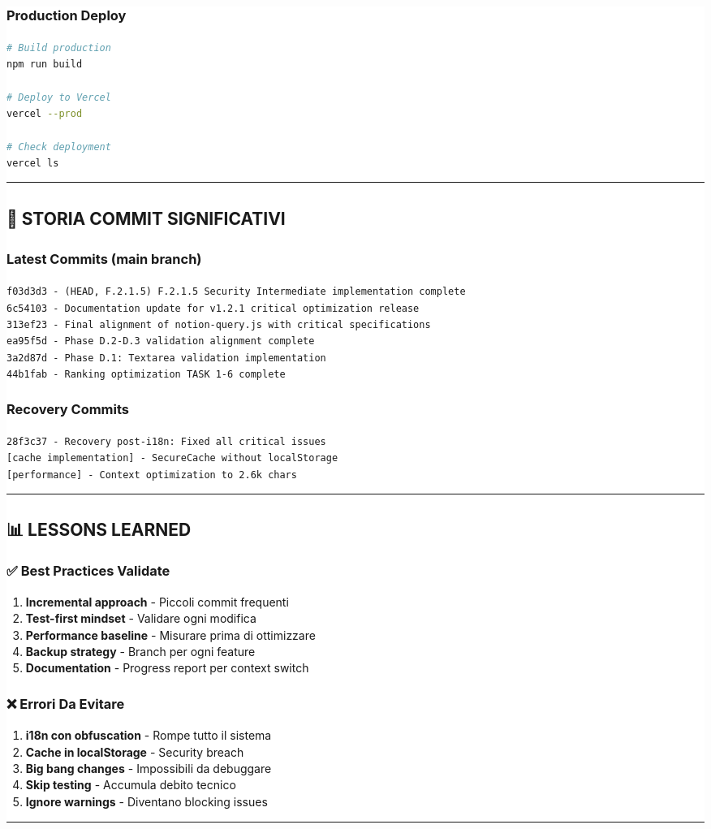 ### Production Deploy
```bash
# Build production
npm run build

# Deploy to Vercel
vercel --prod

# Check deployment
vercel ls
```

---

## 📝 STORIA COMMIT SIGNIFICATIVI

### Latest Commits (main branch)
```
f03d3d3 - (HEAD, F.2.1.5) F.2.1.5 Security Intermediate implementation complete
6c54103 - Documentation update for v1.2.1 critical optimization release
313ef23 - Final alignment of notion-query.js with critical specifications
ea95f5d - Phase D.2-D.3 validation alignment complete  
3a2d87d - Phase D.1: Textarea validation implementation
44b1fab - Ranking optimization TASK 1-6 complete
```

### Recovery Commits
```
28f3c37 - Recovery post-i18n: Fixed all critical issues
[cache implementation] - SecureCache without localStorage
[performance] - Context optimization to 2.6k chars
```

---

## 📊 LESSONS LEARNED

### ✅ Best Practices Validate
1. **Incremental approach** - Piccoli commit frequenti
2. **Test-first mindset** - Validare ogni modifica
3. **Performance baseline** - Misurare prima di ottimizzare
4. **Backup strategy** - Branch per ogni feature
5. **Documentation** - Progress report per context switch

### ❌ Errori Da Evitare
1. **i18n con obfuscation** - Rompe tutto il sistema
2. **Cache in localStorage** - Security breach
3. **Big bang changes** - Impossibili da debuggare
4. **Skip testing** - Accumula debito tecnico
5. **Ignore warnings** - Diventano blocking issues

---